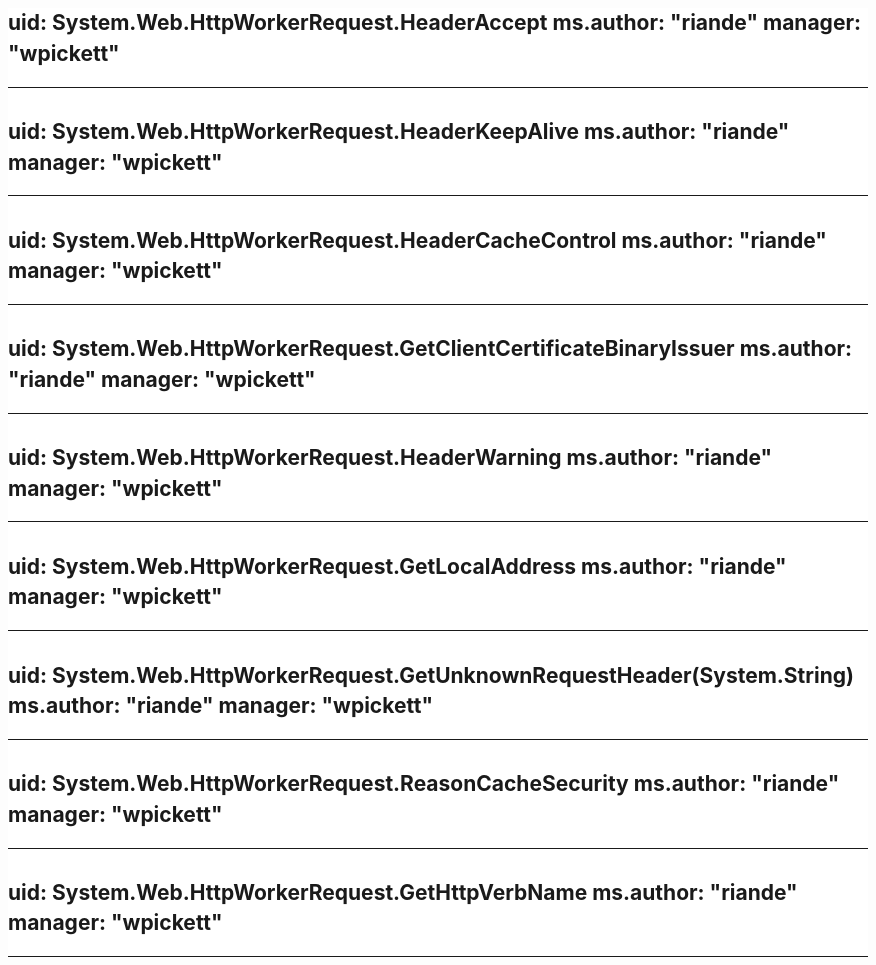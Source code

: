 uid: System.Web.HttpWorkerRequest.HeaderAccept
ms.author: "riande"
manager: "wpickett"
---

---
uid: System.Web.HttpWorkerRequest.HeaderKeepAlive
ms.author: "riande"
manager: "wpickett"
---

---
uid: System.Web.HttpWorkerRequest.HeaderCacheControl
ms.author: "riande"
manager: "wpickett"
---

---
uid: System.Web.HttpWorkerRequest.GetClientCertificateBinaryIssuer
ms.author: "riande"
manager: "wpickett"
---

---
uid: System.Web.HttpWorkerRequest.HeaderWarning
ms.author: "riande"
manager: "wpickett"
---

---
uid: System.Web.HttpWorkerRequest.GetLocalAddress
ms.author: "riande"
manager: "wpickett"
---

---
uid: System.Web.HttpWorkerRequest.GetUnknownRequestHeader(System.String)
ms.author: "riande"
manager: "wpickett"
---

---
uid: System.Web.HttpWorkerRequest.ReasonCacheSecurity
ms.author: "riande"
manager: "wpickett"
---

---
uid: System.Web.HttpWorkerRequest.GetHttpVerbName
ms.author: "riande"
manager: "wpickett"
---

---